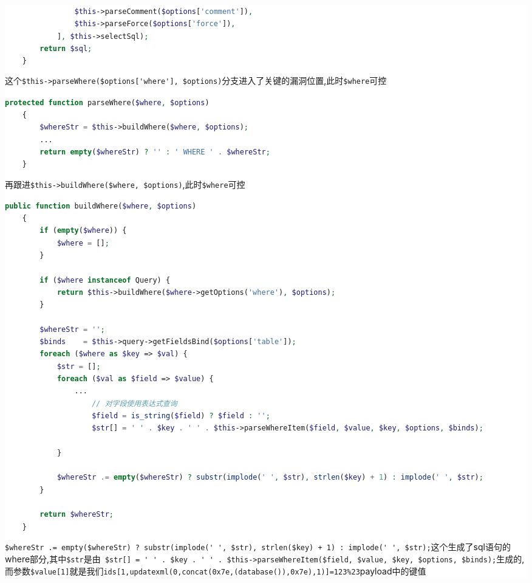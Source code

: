 ```php
                $this->parseComment($options['comment']),
                $this->parseForce($options['force']),
            ], $this->selectSql);
        return $sql;
    }
```

这个`$this->parseWhere($options['where'], $options)`分支进入了关键的漏洞位置,此时`$where`可控

```php
protected function parseWhere($where, $options)
    {
        $whereStr = $this->buildWhere($where, $options);
        ...
        return empty($whereStr) ? '' : ' WHERE ' . $whereStr;
    }
```

再跟进`$this->buildWhere($where, $options)`,此时`$where`可控

```php
public function buildWhere($where, $options)
    {
        if (empty($where)) {
            $where = [];
        }

        if ($where instanceof Query) {
            return $this->buildWhere($where->getOptions('where'), $options);
        }

        $whereStr = '';
        $binds    = $this->query->getFieldsBind($options['table']);
        foreach ($where as $key => $val) {
            $str = [];
            foreach ($val as $field => $value) {
                ...
                    // 对字段使用表达式查询
                    $field = is_string($field) ? $field : '';
                    $str[] = ' ' . $key . ' ' . $this->parseWhereItem($field, $value, $key, $options, $binds);
                
            }

            $whereStr .= empty($whereStr) ? substr(implode(' ', $str), strlen($key) + 1) : implode(' ', $str);
        }

        return $whereStr;
    }
```

`$whereStr .= empty($whereStr) ? substr(implode(' ', $str), strlen($key) + 1) : implode(' ', $str);`这个生成了sql语句的where部分,其中`$str`是由` $str[] = ' ' . $key . ' ' . $this->parseWhereItem($field, $value, $key, $options, $binds);`生成的,而参数`$value[1]`就是我们`ids[1,updatexml(0,concat(0x7e,(database()),0x7e),1)]=123%23`payload中的键值
